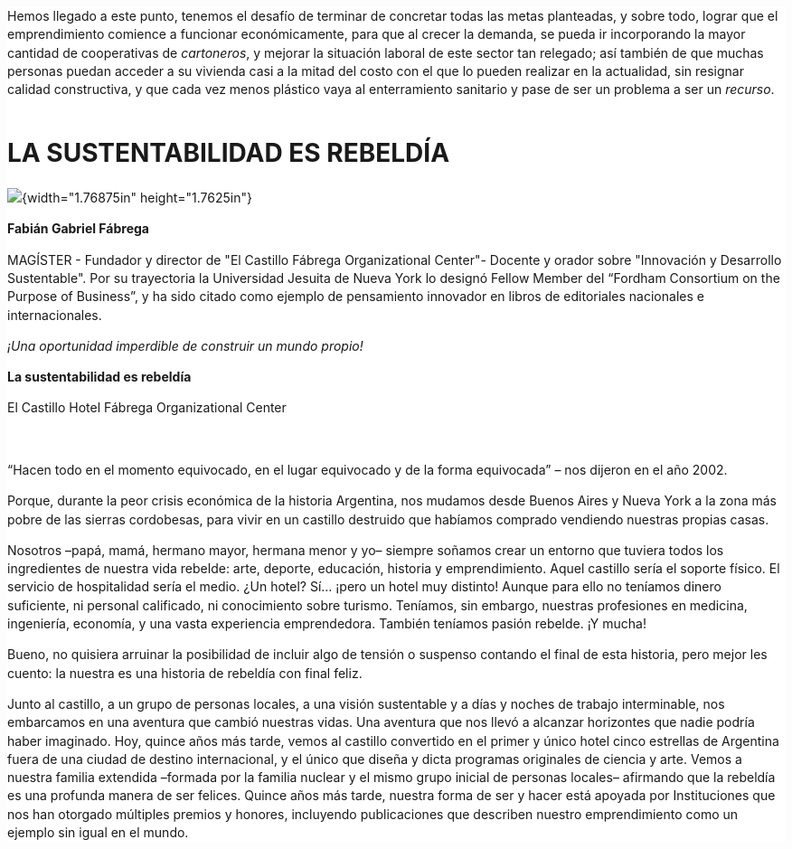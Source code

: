 Hemos llegado a este punto, tenemos el desafío de terminar de concretar
todas las metas planteadas, y sobre todo, lograr que el emprendimiento
comience a funcionar económicamente, para que al crecer la demanda, se
pueda ir incorporando la mayor cantidad de cooperativas de *cartoneros*,
y mejorar la situación laboral de este sector tan relegado; así también
de que muchas personas puedan acceder a su vivienda casi a la mitad del
costo con el que lo pueden realizar en la actualidad, sin resignar
calidad constructiva, y que cada vez menos plástico vaya al
enterramiento sanitario y pase de ser un problema a ser un *recurso*.

LA SUSTENTABILIDAD ES REBELDÍA
==============================

![](media/image8.jpeg){width="1.76875in" height="1.7625in"}

**Fabián Gabriel Fábrega**

MAGÍSTER - Fundador y director de "El Castillo Fábrega Organizational
Center"- Docente y orador sobre "Innovación y Desarrollo Sustentable".
Por su trayectoria la Universidad Jesuita de Nueva York lo designó
Fellow Member del “Fordham Consortium on the Purpose of Business”, y ha
sido citado como ejemplo de pensamiento innovador en libros de
editoriales nacionales e internacionales.

*¡Una oportunidad imperdible de construir un mundo propio!*

**La sustentabilidad es rebeldía**

El Castillo Hotel Fábrega Organizational Center

 

“Hacen todo en el momento equivocado, en el lugar equivocado y de la
forma equivocada” – nos dijeron en el año 2002.

Porque, durante la peor crisis económica de la historia Argentina, nos
mudamos desde Buenos Aires y Nueva York a la zona más pobre de las
sierras cordobesas, para vivir en un castillo destruido que habíamos
comprado vendiendo nuestras propias casas.

Nosotros –papá, mamá, hermano mayor, hermana menor y yo– siempre soñamos
crear un entorno que tuviera todos los ingredientes de nuestra vida
rebelde: arte, deporte, educación, historia y emprendimiento. Aquel
castillo sería el soporte físico. El servicio de hospitalidad sería el
medio. ¿Un hotel? Sí… ¡pero un hotel muy distinto! Aunque para ello no
teníamos dinero suficiente, ni personal calificado, ni conocimiento
sobre turismo. Teníamos, sin embargo, nuestras profesiones en medicina,
ingeniería, economía, y una vasta experiencia emprendedora. También
teníamos pasión rebelde. ¡Y mucha!

Bueno, no quisiera arruinar la posibilidad de incluir algo de tensión o
suspenso contando el final de esta historia, pero mejor les cuento: la
nuestra es una historia de rebeldía con final feliz.

Junto al castillo, a un grupo de personas locales, a una visión
sustentable y a días y noches de trabajo interminable, nos embarcamos en
una aventura que cambió nuestras vidas. Una aventura que nos llevó a
alcanzar horizontes que nadie podría haber imaginado. Hoy, quince años
más tarde, vemos al castillo convertido en el primer y único hotel cinco
estrellas de Argentina fuera de una ciudad de destino internacional, y
el único que diseña y dicta programas originales de ciencia y arte.
Vemos a nuestra familia extendida –formada por la familia nuclear y el
mismo grupo inicial de personas locales– afirmando que la rebeldía es
una profunda manera de ser felices. Quince años más tarde, nuestra forma
de ser y hacer está apoyada por Instituciones que nos han otorgado
múltiples premios y honores, incluyendo publicaciones que describen
nuestro emprendimiento como un ejemplo sin igual en el mundo.
